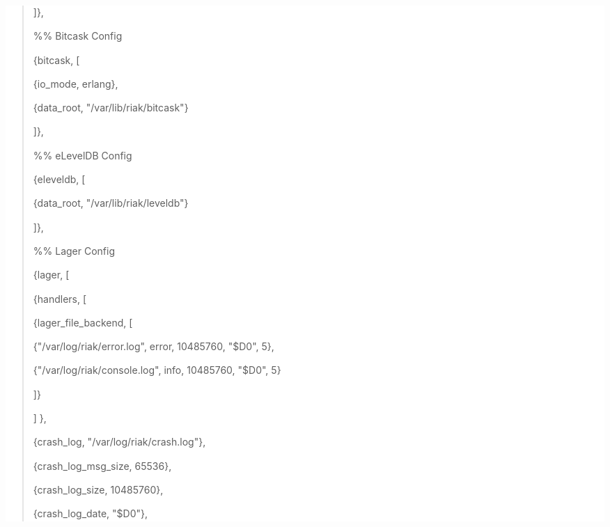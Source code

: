 >
> ]},
>
>
>
> %% Bitcask Config
>
> {bitcask, [
>
> {io\_mode, erlang},
>
>
>
> {data\_root, "/var/lib/riak/bitcask"}
>
> ]},
>
>
>
> %% eLevelDB Config
>
> {eleveldb, [
>
> {data\_root, "/var/lib/riak/leveldb"}
>
> ]},
>
>
>
> %% Lager Config
>
> {lager, [
>
> {handlers, [
>
> {lager\_file\_backend, [
>
> {"/var/log/riak/error.log", error,
> 10485760, "$D0", 5},
>
> {"/var/log/riak/console.log", info,
> 10485760, "$D0", 5}
>
> ]}
>
> ] },
>
>
>
> {crash\_log, "/var/log/riak/crash.log"},
>
>
>
> {crash\_log\_msg\_size, 65536},
>
>
>
> {crash\_log\_size, 10485760},
>
>
>
> {crash\_log\_date, "$D0"},
>
>